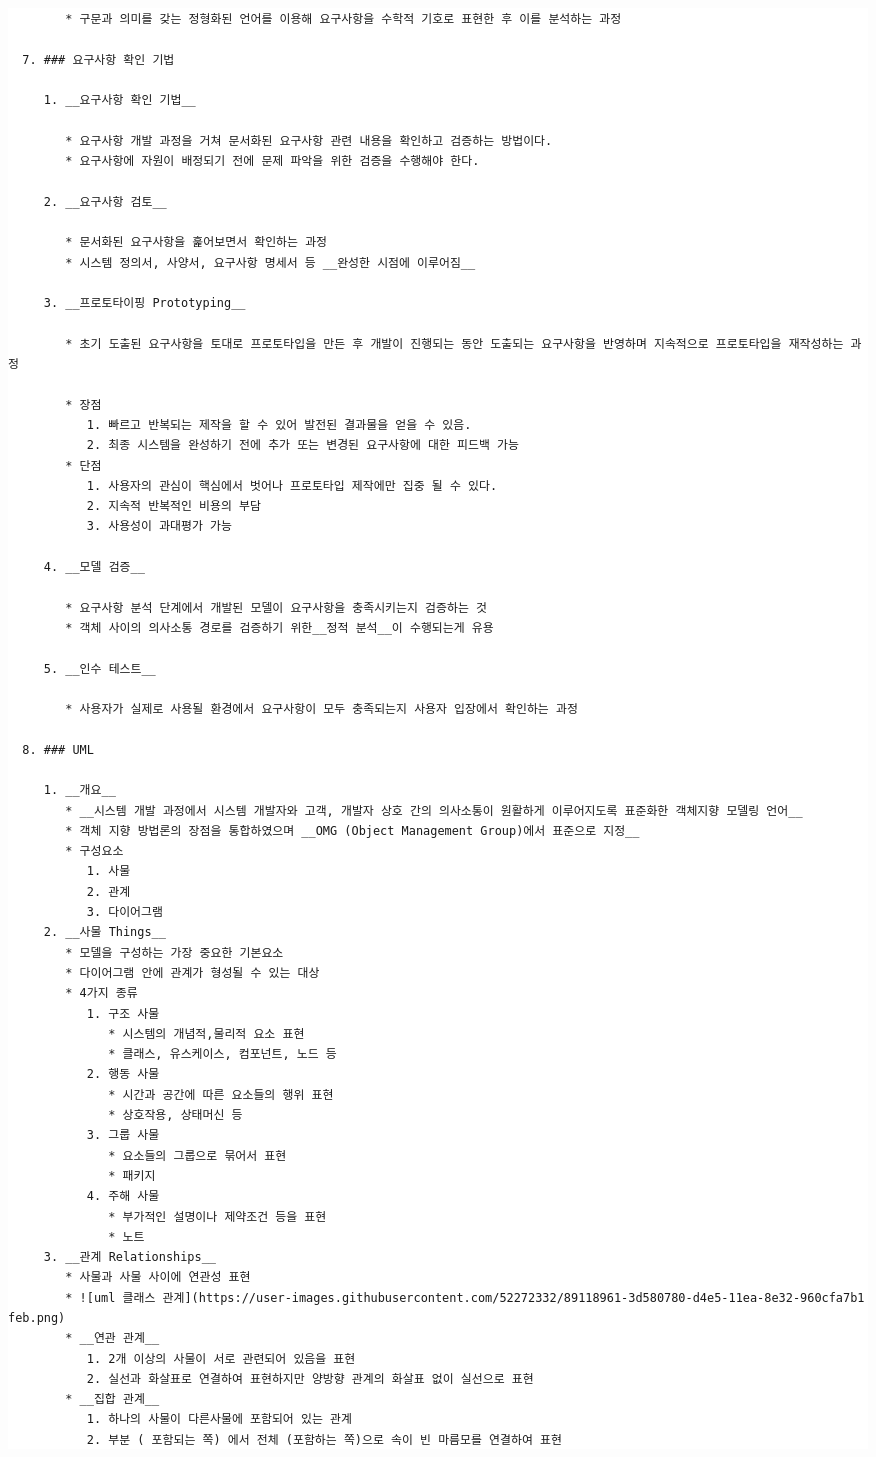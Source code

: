            * 구문과 의미를 갖는 정형화된 언어를 이용해 요구사항을 수학적 기호로 표현한 후 이를 분석하는 과정

      7. ### 요구사항 확인 기법

         1. __요구사항 확인 기법__

            * 요구사항 개발 과정을 거쳐 문서화된 요구사항 관련 내용을 확인하고 검증하는 방법이다.
            * 요구사항에 자원이 배정되기 전에 문제 파악을 위한 검증을 수행해야 한다.

         2. __요구사항 검토__

            * 문서화된 요구사항을 훑어보면서 확인하는 과정
            * 시스템 정의서, 사양서, 요구사항 명세서 등 __완성한 시점에 이루어짐__

         3. __프로토타이핑 Prototyping__

            * 초기 도출된 요구사항을 토대로 프로토타입을 만든 후 개발이 진행되는 동안 도출되는 요구사항을 반영하며 지속적으로 프로토타입을 재작성하는 과정

            * 장점
               1. 빠르고 반복되는 제작을 할 수 있어 발전된 결과물을 얻을 수 있음.
               2. 최종 시스템을 완성하기 전에 추가 또는 변경된 요구사항에 대한 피드백 가능
            * 단점
               1. 사용자의 관심이 핵심에서 벗어나 프로토타입 제작에만 집중 될 수 있다.
               2. 지속적 반복적인 비용의 부담
               3. 사용성이 과대평가 가능

         4. __모델 검증__

            * 요구사항 분석 단계에서 개발된 모델이 요구사항을 충족시키는지 검증하는 것
            * 객체 사이의 의사소통 경로를 검증하기 위한__정적 분석__이 수행되는게 유용

         5. __인수 테스트__

            * 사용자가 실제로 사용될 환경에서 요구사항이 모두 충족되는지 사용자 입장에서 확인하는 과정

      8. ### UML

         1. __개요__
            * __시스템 개발 과정에서 시스템 개발자와 고객, 개발자 상호 간의 의사소통이 원활하게 이루어지도록 표준화한 객체지향 모델링 언어__
            * 객체 지향 방법론의 장점을 통합하였으며 __OMG (Object Management Group)에서 표준으로 지정__
            * 구성요소
               1. 사물
               2. 관계
               3. 다이어그램
         2. __사물 Things__
            * 모델을 구성하는 가장 중요한 기본요소
            * 다이어그램 안에 관계가 형성될 수 있는 대상
            * 4가지 종류
               1. 구조 사물
                  * 시스템의 개념적,물리적 요소 표현
                  * 클래스, 유스케이스, 컴포넌트, 노드 등
               2. 행동 사물
                  * 시간과 공간에 따른 요소들의 행위 표현
                  * 상호작용, 상태머신 등
               3. 그룹 사물
                  * 요소들의 그룹으로 묶어서 표현
                  * 패키지
               4. 주해 사물
                  * 부가적인 설명이나 제약조건 등을 표현
                  * 노트
         3. __관계 Relationships__
            * 사물과 사물 사이에 연관성 표현
            * ![uml 클래스 관계](https://user-images.githubusercontent.com/52272332/89118961-3d580780-d4e5-11ea-8e32-960cfa7b1feb.png)
            * __연관 관계__
               1. 2개 이상의 사물이 서로 관련되어 있음을 표현
               2. 실선과 화살표로 연결하여 표현하지만 양방향 관계의 화살표 없이 실선으로 표현
            * __집합 관계__
               1. 하나의 사물이 다른사물에 포함되어 있는 관계
               2. 부분 ( 포함되는 쪽) 에서 전체 (포함하는 쪽)으로 속이 빈 마름모를 연결하여 표현